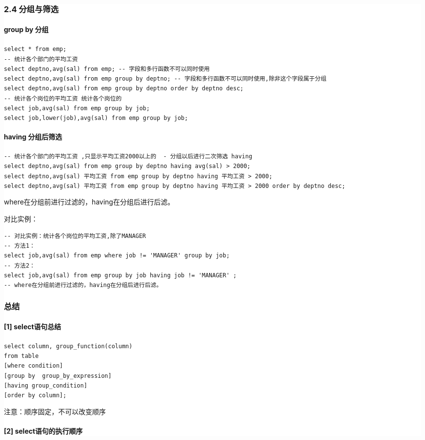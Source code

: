 

### 2.4 分组与筛选

#### group by 分组

```mysql
select * from emp;
-- 统计各个部门的平均工资 
select deptno,avg(sal) from emp; -- 字段和多行函数不可以同时使用
select deptno,avg(sal) from emp group by deptno; -- 字段和多行函数不可以同时使用,除非这个字段属于分组
select deptno,avg(sal) from emp group by deptno order by deptno desc;
-- 统计各个岗位的平均工资 统计各个岗位的
select job,avg(sal) from emp group by job;
select job,lower(job),avg(sal) from emp group by job;
```

#### having 分组后筛选

```mysql
-- 统计各个部门的平均工资 ,只显示平均工资2000以上的  - 分组以后进行二次筛选 having
select deptno,avg(sal) from emp group by deptno having avg(sal) > 2000;
select deptno,avg(sal) 平均工资 from emp group by deptno having 平均工资 > 2000;
select deptno,avg(sal) 平均工资 from emp group by deptno having 平均工资 > 2000 order by deptno desc;
```

where在分组前进行过滤的，having在分组后进行后滤。

对比实例：

```mysql
-- 对比实例：统计各个岗位的平均工资,除了MANAGER
-- 方法1：
select job,avg(sal) from emp where job != 'MANAGER' group by job;
-- 方法2：
select job,avg(sal) from emp group by job having job != 'MANAGER' ;
-- where在分组前进行过滤的，having在分组后进行后滤。
```

### 总结

#### [1] select语句总结

```mysql
select column, group_function(column) 
from table 
[where condition] 
[group by  group_by_expression] 
[having group_condition] 
[order by column]; 
```

注意：顺序固定，不可以改变顺序

#### [2] select语句的执行顺序 

